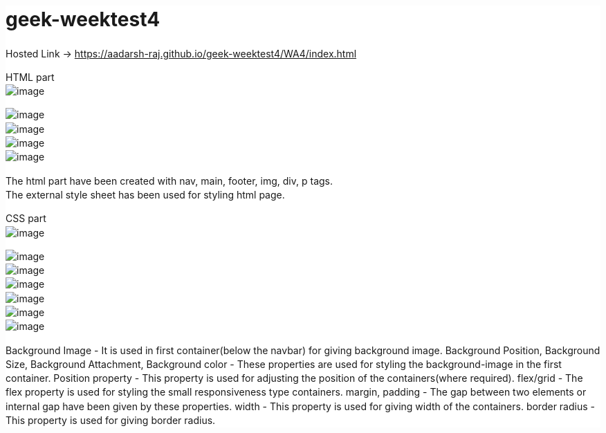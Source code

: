 # geek-weektest4

Hosted Link -> https://aadarsh-raj.github.io/geek-weektest4/WA4/index.html

HTML part<br>
<img width="581" alt="image" src="https://github.com/Aadarsh-Raj/geek-weektest4/assets/74525154/8aa073fe-56f6-4d04-af21-d53e2eed848b">
<br>


<img width="627" alt="image" src="https://github.com/Aadarsh-Raj/geek-weektest4/assets/74525154/b0d7bc5f-196c-466a-b025-76d6dfd2646e">
<br>


<img width="558" alt="image" src="https://github.com/Aadarsh-Raj/geek-weektest4/assets/74525154/872e5783-989e-4668-9e49-c07108f47b81">
<br>


<img width="559" alt="image" src="https://github.com/Aadarsh-Raj/geek-weektest4/assets/74525154/97307551-c31a-4d5b-8ecc-cb55565324e3">
<br>


<img width="474" alt="image" src="https://github.com/Aadarsh-Raj/geek-weektest4/assets/74525154/edc16c79-ea31-4d51-9568-0ae30e116480">
<br>


The html part have been created with nav, main, footer, img, div, p tags.<br>
The external style sheet has been used for styling html page.<br>


CSS part <br>
<img width="556" alt="image" src="https://github.com/Aadarsh-Raj/geek-weektest4/assets/74525154/b9345c4e-9887-4e7b-a74d-7041ef2260df">
<br>


<img width="493" alt="image" src="https://github.com/Aadarsh-Raj/geek-weektest4/assets/74525154/3237fa4e-8868-4d2d-8bfd-60dcbc4f2d59">
<br>


<img width="356" alt="image" src="https://github.com/Aadarsh-Raj/geek-weektest4/assets/74525154/8ab3387f-3b09-42da-a327-87100ccb76f0">
<br>


<img width="418" alt="image" src="https://github.com/Aadarsh-Raj/geek-weektest4/assets/74525154/03d5f13f-0066-4558-a387-8bd5fab8213f">
<br>


<img width="401" alt="image" src="https://github.com/Aadarsh-Raj/geek-weektest4/assets/74525154/e18e533d-81df-498d-8a87-b16d41a0c7e2">
<br>


<img width="388" alt="image" src="https://github.com/Aadarsh-Raj/geek-weektest4/assets/74525154/cb88f5de-c375-4376-a070-88c751dbb4f7">
<br>


<img width="380" alt="image" src="https://github.com/Aadarsh-Raj/geek-weektest4/assets/74525154/7428ba96-00d1-4899-9239-5c617e103f91">
<br>


Background Image - It is used in first container(below the navbar) for giving background image.
Background Position, Background Size, Background Attachment,  Background color - These properties are used for styling the background-image in the first container.
Position property - This property is used for adjusting  the position of the containers(where required).
flex/grid - The flex property is used for styling the small responsiveness type containers.
margin, padding - The gap between two elements or internal gap have been given by these properties.
width - This property is used for giving width of the containers.
border radius - This property is used for giving border radius.
